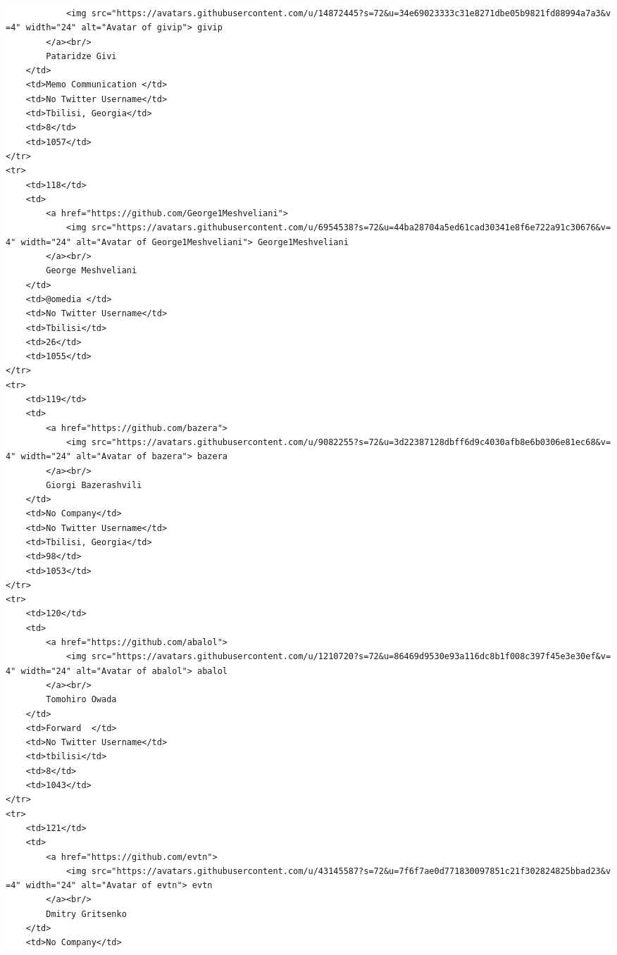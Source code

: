 				<img src="https://avatars.githubusercontent.com/u/14872445?s=72&u=34e69023333c31e8271dbe05b9821fd88994a7a3&v=4" width="24" alt="Avatar of givip"> givip
			</a><br/>
			Pataridze Givi
		</td>
		<td>Memo Communication </td>
		<td>No Twitter Username</td>
		<td>Tbilisi, Georgia</td>
		<td>8</td>
		<td>1057</td>
	</tr>
	<tr>
		<td>118</td>
		<td>
			<a href="https://github.com/George1Meshveliani">
				<img src="https://avatars.githubusercontent.com/u/6954538?s=72&u=44ba28704a5ed61cad30341e8f6e722a91c30676&v=4" width="24" alt="Avatar of George1Meshveliani"> George1Meshveliani
			</a><br/>
			George Meshveliani
		</td>
		<td>@omedia </td>
		<td>No Twitter Username</td>
		<td>Tbilisi</td>
		<td>26</td>
		<td>1055</td>
	</tr>
	<tr>
		<td>119</td>
		<td>
			<a href="https://github.com/bazera">
				<img src="https://avatars.githubusercontent.com/u/9082255?s=72&u=3d22387128dbff6d9c4030afb8e6b0306e81ec68&v=4" width="24" alt="Avatar of bazera"> bazera
			</a><br/>
			Giorgi Bazerashvili
		</td>
		<td>No Company</td>
		<td>No Twitter Username</td>
		<td>Tbilisi, Georgia</td>
		<td>98</td>
		<td>1053</td>
	</tr>
	<tr>
		<td>120</td>
		<td>
			<a href="https://github.com/abalol">
				<img src="https://avatars.githubusercontent.com/u/1210720?s=72&u=86469d9530e93a116dc8b1f008c397f45e3e30ef&v=4" width="24" alt="Avatar of abalol"> abalol
			</a><br/>
			Tomohiro Owada
		</td>
		<td>Forward  </td>
		<td>No Twitter Username</td>
		<td>tbilisi</td>
		<td>8</td>
		<td>1043</td>
	</tr>
	<tr>
		<td>121</td>
		<td>
			<a href="https://github.com/evtn">
				<img src="https://avatars.githubusercontent.com/u/43145587?s=72&u=7f6f7ae0d771830097851c21f302824825bbad23&v=4" width="24" alt="Avatar of evtn"> evtn
			</a><br/>
			Dmitry Gritsenko
		</td>
		<td>No Company</td>